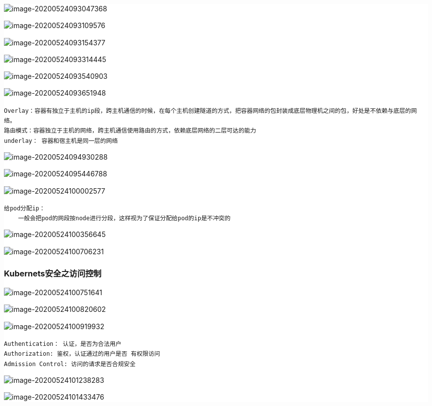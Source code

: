 ![image-20200524093047368](assets/image-20200524093047368.png)

![image-20200524093109576](assets/image-20200524093109576.png)

![image-20200524093154377](assets/image-20200524093154377.png)

![image-20200524093314445](assets/image-20200524093314445.png)

![image-20200524093540903](assets/image-20200524093540903.png)

![image-20200524093651948](assets/image-20200524093651948.png)

```
Overlay：容器有独立于主机的ip段，跨主机通信的时候，在每个主机创建隧道的方式，把容器网络的包封装成底层物理机之间的包，好处是不依赖与底层的网络。
路由模式：容器独立于主机的网络，跨主机通信使用路由的方式，依赖底层网络的二层可达的能力
underlay： 容器和宿主机是同一层的网络
```

![image-20200524094930288](assets/image-20200524094930288.png)

![image-20200524095446788](assets/image-20200524095446788.png)

![image-20200524100002577](assets/image-20200524100002577.png)

```
给pod分配ip：
	一般会把pod的网段按node进行分段，这样视为了保证分配给pod的ip是不冲突的
```

![image-20200524100356645](assets/image-20200524100356645.png)

![image-20200524100706231](assets/image-20200524100706231.png)

### Kubernets安全之访问控制

![image-20200524100751641](assets/image-20200524100751641.png)

![image-20200524100820602](assets/image-20200524100820602.png)

![image-20200524100919932](assets/image-20200524100919932.png)

```
Authentication： 认证，是否为合法用户
Authorization: 鉴权，认证通过的用户是否 有权限访问
Admission Control: 访问的请求是否合规安全
```

![image-20200524101238283](assets/image-20200524101238283.png)

![image-20200524101433476](assets/image-20200524101433476.png)
